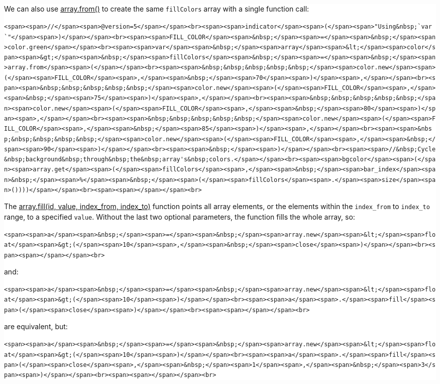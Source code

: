 We can also use [array.from()](https://www.tradingview.com/pine-script-reference/v5/#fun_array{dot}from) to create the same `fillColors` array with a single function call:

```
<span><span>//</span><span>@version=5</span></span><br><span><span>indicator</span><span>(</span><span>"Using&nbsp;`var`"</span><span>)</span></span><br><span><span>FILL_COLOR</span><span>&nbsp;</span><span>=</span><span>&nbsp;</span><span>color.green</span></span><br><span><span>var</span><span>&nbsp;</span><span>array</span><span>&lt;</span><span>color</span><span>&gt;</span><span>&nbsp;</span><span>fillColors</span><span>&nbsp;</span><span>=</span><span>&nbsp;</span><span>array.from</span><span>(</span></span><br><span><span>&nbsp;&nbsp;&nbsp;&nbsp;&nbsp;</span><span>color.new</span><span>(</span><span>FILL_COLOR</span><span>,</span><span>&nbsp;</span><span>70</span><span>)</span><span>,</span></span><br><span><span>&nbsp;&nbsp;&nbsp;&nbsp;&nbsp;</span><span>color.new</span><span>(</span><span>FILL_COLOR</span><span>,</span><span>&nbsp;</span><span>75</span><span>)</span><span>,</span></span><br><span><span>&nbsp;&nbsp;&nbsp;&nbsp;&nbsp;</span><span>color.new</span><span>(</span><span>FILL_COLOR</span><span>,</span><span>&nbsp;</span><span>80</span><span>)</span><span>,</span></span><br><span><span>&nbsp;&nbsp;&nbsp;&nbsp;&nbsp;</span><span>color.new</span><span>(</span><span>FILL_COLOR</span><span>,</span><span>&nbsp;</span><span>85</span><span>)</span><span>,</span></span><br><span><span>&nbsp;&nbsp;&nbsp;&nbsp;&nbsp;</span><span>color.new</span><span>(</span><span>FILL_COLOR</span><span>,</span><span>&nbsp;</span><span>90</span><span>)</span></span><br><span><span>&nbsp;</span><span>)</span></span><br><span><span>//&nbsp;Cycle&nbsp;background&nbsp;through&nbsp;the&nbsp;array's&nbsp;colors.</span></span><br><span><span>bgcolor</span><span>(</span><span>array.get</span><span>(</span><span>fillColors</span><span>,</span><span>&nbsp;</span><span>bar_index</span><span>&nbsp;</span><span>%</span><span>&nbsp;</span><span>(</span><span>fillColors</span><span>.</span><span>size</span><span>())))</span></span><br><span><span></span></span><br>
```

The [array.fill(id, value, index\_from, index\_to)](https://www.tradingview.com/pine-script-reference/v5/#fun_array{dot}fill) function points all array elements, or the elements within the `index_from` to `index_to` range, to a specified `value`. Without the last two optional parameters, the function fills the whole array, so:

```
<span><span>a</span><span>&nbsp;</span><span>=</span><span>&nbsp;</span><span>array.new</span><span>&lt;</span><span>float</span><span>&gt;(</span><span>10</span><span>,</span><span>&nbsp;</span><span>close</span><span>)</span></span><br><span><span></span></span><br>
```

and:

```
<span><span>a</span><span>&nbsp;</span><span>=</span><span>&nbsp;</span><span>array.new</span><span>&lt;</span><span>float</span><span>&gt;(</span><span>10</span><span>)</span></span><br><span><span>a</span><span>.</span><span>fill</span><span>(</span><span>close</span><span>)</span></span><br><span><span></span></span><br>
```

are equivalent, but:

```
<span><span>a</span><span>&nbsp;</span><span>=</span><span>&nbsp;</span><span>array.new</span><span>&lt;</span><span>float</span><span>&gt;(</span><span>10</span><span>)</span></span><br><span><span>a</span><span>.</span><span>fill</span><span>(</span><span>close</span><span>,</span><span>&nbsp;</span><span>1</span><span>,</span><span>&nbsp;</span><span>3</span><span>)</span></span><br><span><span></span></span><br>
```
